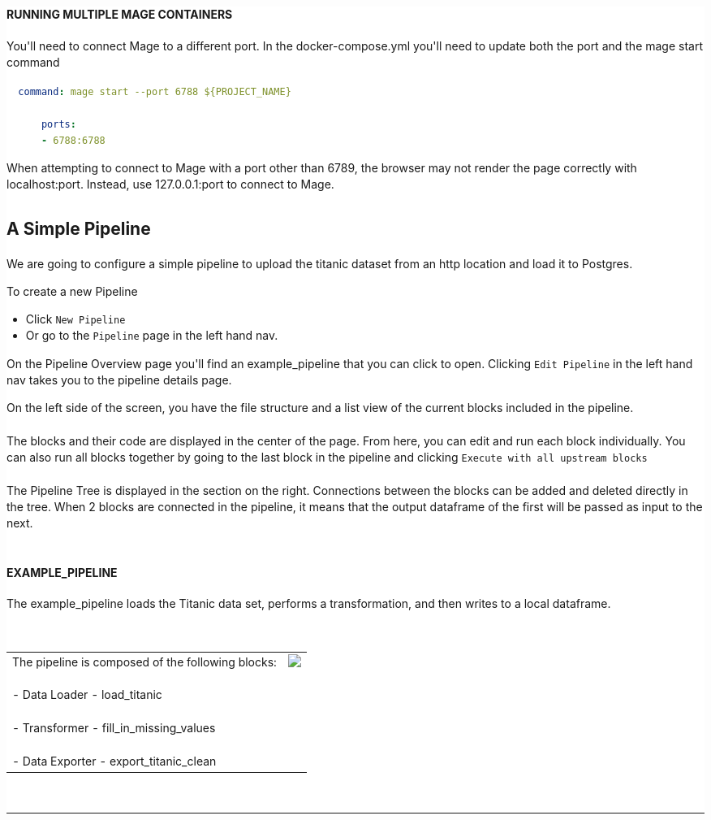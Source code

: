 #### RUNNING MULTIPLE MAGE CONTAINERS 
You'll need to connect Mage to a different port. In the docker-compose.yml you'll need to update both the port and the mage start command 
``` yml
  command: mage start --port 6788 ${PROJECT_NAME}
 
      ports:
      - 6788:6788
```

When attempting to connect to Mage with a port other than 6789, the browser may not render the page correctly with localhost:port.
Instead, use 127.0.0.1:port to connect to Mage.

## A Simple Pipeline
We are going to configure a simple pipeline to upload the titanic dataset from an http location and load it to Postgres. 

To create a new Pipeline 
- Click `New Pipeline`
- Or go to the `Pipeline` page in the left hand nav.

On the Pipeline Overview page you'll find an example_pipeline that you can click to open. Clicking `Edit Pipeline` in the left hand nav takes you to the pipeline details page. 

On the left side of the screen, you have the file structure and a list view of the current blocks included in the pipeline. 
<br>
<br>
The blocks and their code are displayed in the center of the page. From here, you can edit and run each block individually. You can also run all blocks together by going to the last block in the pipeline and clicking `Execute with all upstream blocks` 
<br> 
<br>
The Pipeline Tree is displayed in the section on the right. Connections between the blocks can be added and deleted directly in the tree. When 2 blocks are connected in the pipeline, it means that the output dataframe of the first will be passed as input to the next. 
<br>
<br>
#### EXAMPLE_PIPELINE
The example_pipeline loads the Titanic data set, performs a transformation, and then writes to a local dataframe. 

<table>
    <td>The pipeline is composed of the following blocks:<br><br>
- Data Loader - load_titanic  <br><br>
- Transformer - fill_in_missing_values  <br><br>
- Data Exporter - export_titanic_clean  </td><br>
    <td><img src="https://github.com/inner-outer-space/de-zoomcamp-2024/assets/12296455/aab41bd5-7d5a-4bfd-a52b-c586323f1fb3" width="300" height="auto"></td>
</table>
<br>
<hr/>
